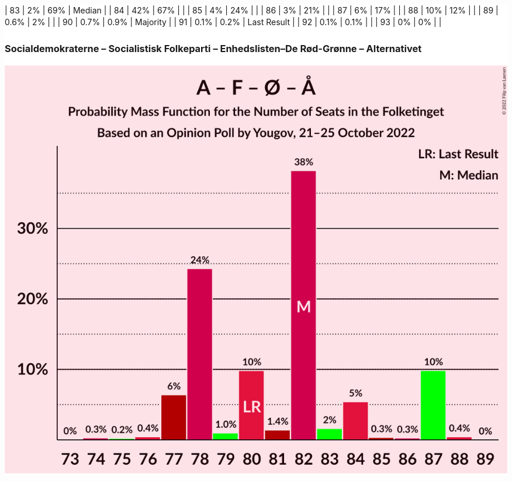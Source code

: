 | 83 | 2% | 69% | Median |
| 84 | 42% | 67% |  |
| 85 | 4% | 24% |  |
| 86 | 3% | 21% |  |
| 87 | 6% | 17% |  |
| 88 | 10% | 12% |  |
| 89 | 0.6% | 2% |  |
| 90 | 0.7% | 0.9% | Majority |
| 91 | 0.1% | 0.2% | Last Result |
| 92 | 0.1% | 0.1% |  |
| 93 | 0% | 0% |  |

### Socialdemokraterne – Socialistisk Folkeparti – Enhedslisten–De Rød-Grønne – Alternativet

![Graph with seats probability mass function not yet produced](2022-10-25-Yougov-coalitions-seats-pmf-a–f–ø–å.png "Seats Probability Mass Function")
